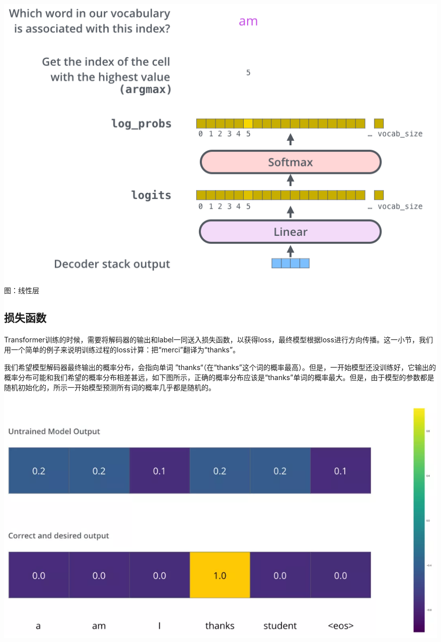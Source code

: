 ![线性层](./pictures/2-linear.png)
图：线性层

## 损失函数

Transformer训练的时候，需要将解码器的输出和label一同送入损失函数，以获得loss，最终模型根据loss进行方向传播。这一小节，我们用一个简单的例子来说明训练过程的loss计算：把“merci”翻译为“thanks”。

我们希望模型解码器最终输出的概率分布，会指向单词 ”thanks“（在“thanks”这个词的概率最高）。但是，一开始模型还没训练好，它输出的概率分布可能和我们希望的概率分布相差甚远，如下图所示，正确的概率分布应该是“thanks”单词的概率最大。但是，由于模型的参数都是随机初始化的，所示一开始模型预测所有词的概率几乎都是随机的。

![概率分布](./pictures/2-loss.webp)